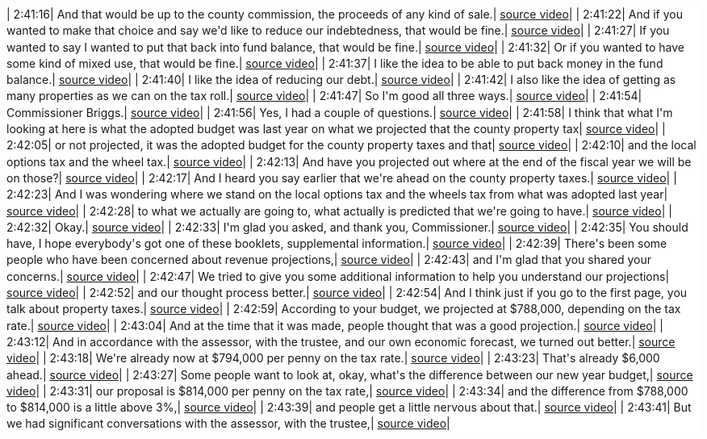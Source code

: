 | 2:41:16| And that would be up to the county commission, the proceeds of any kind of sale.| [source video](https://archive.org/details/cocom080602budgethearingspart2?start=9676)|
| 2:41:22| And if you wanted to make that choice and say we'd like to reduce our indebtedness, that would be fine.| [source video](https://archive.org/details/cocom080602budgethearingspart2?start=9682)|
| 2:41:27| If you wanted to say I wanted to put that back into fund balance, that would be fine.| [source video](https://archive.org/details/cocom080602budgethearingspart2?start=9687)|
| 2:41:32| Or if you wanted to have some kind of mixed use, that would be fine.| [source video](https://archive.org/details/cocom080602budgethearingspart2?start=9692)|
| 2:41:37| I like the idea to be able to put back money in the fund balance.| [source video](https://archive.org/details/cocom080602budgethearingspart2?start=9697)|
| 2:41:40| I like the idea of reducing our debt.| [source video](https://archive.org/details/cocom080602budgethearingspart2?start=9700)|
| 2:41:42| I also like the idea of getting as many properties as we can on the tax roll.| [source video](https://archive.org/details/cocom080602budgethearingspart2?start=9702)|
| 2:41:47| So I'm good all three ways.| [source video](https://archive.org/details/cocom080602budgethearingspart2?start=9707)|
| 2:41:54| Commissioner Briggs.| [source video](https://archive.org/details/cocom080602budgethearingspart2?start=9714)|
| 2:41:56| Yes, I had a couple of questions.| [source video](https://archive.org/details/cocom080602budgethearingspart2?start=9716)|
| 2:41:58| I think that what I'm looking at here is what the adopted budget was last year on what we projected that the county property tax| [source video](https://archive.org/details/cocom080602budgethearingspart2?start=9718)|
| 2:42:05| or not projected, it was the adopted budget for the county property taxes and that| [source video](https://archive.org/details/cocom080602budgethearingspart2?start=9725)|
| 2:42:10| and the local options tax and the wheel tax.| [source video](https://archive.org/details/cocom080602budgethearingspart2?start=9730)|
| 2:42:13| And have you projected out where at the end of the fiscal year we will be on those?| [source video](https://archive.org/details/cocom080602budgethearingspart2?start=9733)|
| 2:42:17| And I heard you say earlier that we're ahead on the county property taxes.| [source video](https://archive.org/details/cocom080602budgethearingspart2?start=9737)|
| 2:42:23| And I was wondering where we stand on the local options tax and the wheels tax from what was adopted last year| [source video](https://archive.org/details/cocom080602budgethearingspart2?start=9743)|
| 2:42:28| to what we actually are going to, what actually is predicted that we're going to have.| [source video](https://archive.org/details/cocom080602budgethearingspart2?start=9748)|
| 2:42:32| Okay.| [source video](https://archive.org/details/cocom080602budgethearingspart2?start=9752)|
| 2:42:33| I'm glad you asked, and thank you, Commissioner.| [source video](https://archive.org/details/cocom080602budgethearingspart2?start=9753)|
| 2:42:35| You should have, I hope everybody's got one of these booklets, supplemental information.| [source video](https://archive.org/details/cocom080602budgethearingspart2?start=9755)|
| 2:42:39| There's been some people who have been concerned about revenue projections,| [source video](https://archive.org/details/cocom080602budgethearingspart2?start=9759)|
| 2:42:43| and I'm glad that you shared your concerns.| [source video](https://archive.org/details/cocom080602budgethearingspart2?start=9763)|
| 2:42:47| We tried to give you some additional information to help you understand our projections| [source video](https://archive.org/details/cocom080602budgethearingspart2?start=9767)|
| 2:42:52| and our thought process better.| [source video](https://archive.org/details/cocom080602budgethearingspart2?start=9772)|
| 2:42:54| And I think just if you go to the first page, you talk about property taxes.| [source video](https://archive.org/details/cocom080602budgethearingspart2?start=9774)|
| 2:42:59| According to your budget, we projected at $788,000, depending on the tax rate.| [source video](https://archive.org/details/cocom080602budgethearingspart2?start=9779)|
| 2:43:04| And at the time that it was made, people thought that was a good projection.| [source video](https://archive.org/details/cocom080602budgethearingspart2?start=9784)|
| 2:43:12| And in accordance with the assessor, with the trustee, and our own economic forecast, we turned out better.| [source video](https://archive.org/details/cocom080602budgethearingspart2?start=9792)|
| 2:43:18| We're already now at $794,000 per penny on the tax rate.| [source video](https://archive.org/details/cocom080602budgethearingspart2?start=9798)|
| 2:43:23| That's already $6,000 ahead.| [source video](https://archive.org/details/cocom080602budgethearingspart2?start=9803)|
| 2:43:27| Some people want to look at, okay, what's the difference between our new year budget,| [source video](https://archive.org/details/cocom080602budgethearingspart2?start=9807)|
| 2:43:31| our proposal is $814,000 per penny on the tax rate,| [source video](https://archive.org/details/cocom080602budgethearingspart2?start=9811)|
| 2:43:34| and the difference from $788,000 to $814,000 is a little above 3%,| [source video](https://archive.org/details/cocom080602budgethearingspart2?start=9814)|
| 2:43:39| and people get a little nervous about that.| [source video](https://archive.org/details/cocom080602budgethearingspart2?start=9819)|
| 2:43:41| But we had significant conversations with the assessor, with the trustee,| [source video](https://archive.org/details/cocom080602budgethearingspart2?start=9821)|